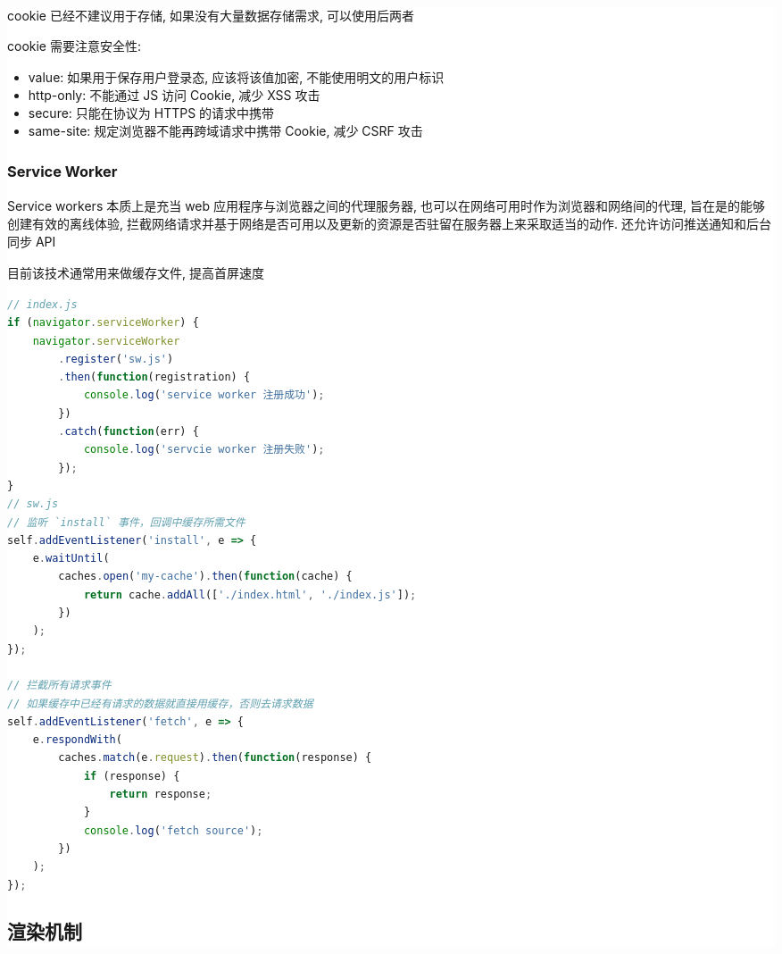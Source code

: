 cookie 已经不建议用于存储, 如果没有大量数据存储需求, 可以使用后两者

cookie 需要注意安全性:

-   value: 如果用于保存用户登录态, 应该将该值加密, 不能使用明文的用户标识
-   http-only: 不能通过 JS 访问 Cookie, 减少 XSS 攻击
-   secure: 只能在协议为 HTTPS 的请求中携带
-   same-site: 规定浏览器不能再跨域请求中携带 Cookie, 减少 CSRF 攻击

### Service Worker

Service workers 本质上是充当 web 应用程序与浏览器之间的代理服务器, 也可以在网络可用时作为浏览器和网络间的代理, 旨在是的能够创建有效的离线体验, 拦截网络请求并基于网络是否可用以及更新的资源是否驻留在服务器上来采取适当的动作. 还允许访问推送通知和后台同步 API

目前该技术通常用来做缓存文件, 提高首屏速度

```js
// index.js
if (navigator.serviceWorker) {
    navigator.serviceWorker
        .register('sw.js')
        .then(function(registration) {
            console.log('service worker 注册成功');
        })
        .catch(function(err) {
            console.log('servcie worker 注册失败');
        });
}
// sw.js
// 监听 `install` 事件，回调中缓存所需文件
self.addEventListener('install', e => {
    e.waitUntil(
        caches.open('my-cache').then(function(cache) {
            return cache.addAll(['./index.html', './index.js']);
        })
    );
});

// 拦截所有请求事件
// 如果缓存中已经有请求的数据就直接用缓存，否则去请求数据
self.addEventListener('fetch', e => {
    e.respondWith(
        caches.match(e.request).then(function(response) {
            if (response) {
                return response;
            }
            console.log('fetch source');
        })
    );
});
```

## 渲染机制
